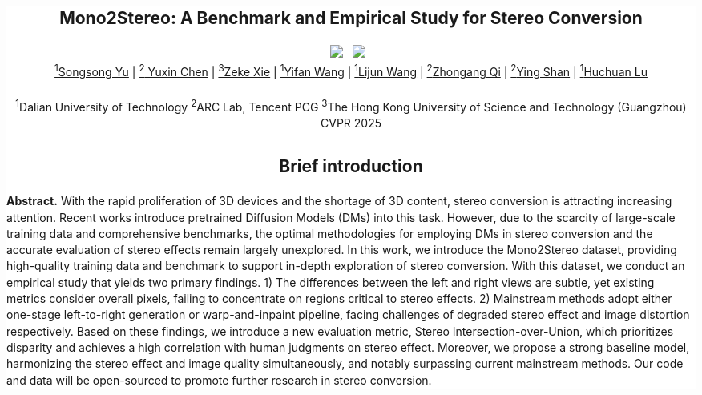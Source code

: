 <div align="center">
<h2> Mono2Stereo: A Benchmark and Empirical Study for Stereo Conversion </h2>
 <a href='https://arxiv.org/abs/2409.02095'><img src='https://img.shields.io/badge/arXiv-2409.02095-b31b1b.svg'></a> &nbsp;
 <a href='https://depthcrafter.github.io'><img src='https://img.shields.io/badge/Project-Page-Green'></a> &nbsp;
</div>

<div align="center">
<a href="https://song2yu.github.io/"><sup>1</sup>Songsong Yu</a> |
<a href="https://scholar.google.com/citations?hl=zh-CN&user=dEm4OKAAAAAJ&view_op=list_works"><sup>2</sup> Yuxin Chen</a> |
<a href="https://scholar.google.com/citations?user=ysXmZCMAAAAJ&hl=zh-CN&oi=ao"><sup>3</sup>Zeke Xie</a> |
<a href="https://scholar.google.com/citations?user=j1XFhSoAAAAJ&hl=zh-CN&oi=ao"><sup>1</sup>Yifan Wang</a> |
<a href="https://scholar.google.com/citations?user=EfTwkXMolscC&hl=zh-CN&oi=ao"><sup>1</sup>Lijun Wang</a> |
<a href="https://scholar.google.com/citations?user=zJvrrusAAAAJ&hl=zh-CN&oi=ao"><sup>2</sup>Zhongang Qi</a> |
<a href="https://scholar.google.com/citations?user=4oXBp9UAAAAJ&hl=zh-CN&oi=ao"><sup>2</sup>Ying Shan</a> |
<a href="https://scholar.google.com/citations?user=D3nE0agAAAAJ&hl=zh-CN&oi=ao"><sup>1</sup>Huchuan Lu</a>
<br><br>
<sup>1</sup>Dalian University of Technology 
<sup>2</sup>ARC Lab, Tencent PCG
<sup>3</sup>The Hong Kong University of Science and Technology (Guangzhou)
</div>
<div align="center">
CVPR 2025

</div>


<div align="center">
<h2>
 Brief introduction
</h2>
<div align="left">
<strong> Abstract.</strong> With the rapid proliferation of 3D devices and the shortage of 3D content, stereo conversion is attracting increasing attention. Recent works introduce pretrained Diffusion Models (DMs) into this task. However, due to the scarcity of large-scale training data and comprehensive benchmarks, the optimal methodologies for employing DMs in stereo conversion and the accurate evaluation of stereo effects remain largely unexplored. In this work, we introduce the Mono2Stereo dataset, providing high-quality training data and benchmark to support in-depth exploration of stereo conversion. With this dataset, we conduct an empirical study that yields two primary findings. 1) The differences between the left and right views are subtle, yet existing metrics consider overall pixels, failing to concentrate on regions critical to stereo effects. 2) Mainstream methods adopt either one-stage left-to-right generation or warp-and-inpaint pipeline, facing challenges of degraded stereo effect and image distortion respectively. Based on these findings, we introduce a new evaluation metric, Stereo Intersection-over-Union, which prioritizes disparity and achieves a high correlation with human judgments on stereo effect. Moreover, we propose a strong baseline model, harmonizing the stereo effect and image quality simultaneously, and notably surpassing current mainstream methods. Our code and data will be open-sourced to promote further research in stereo conversion.
